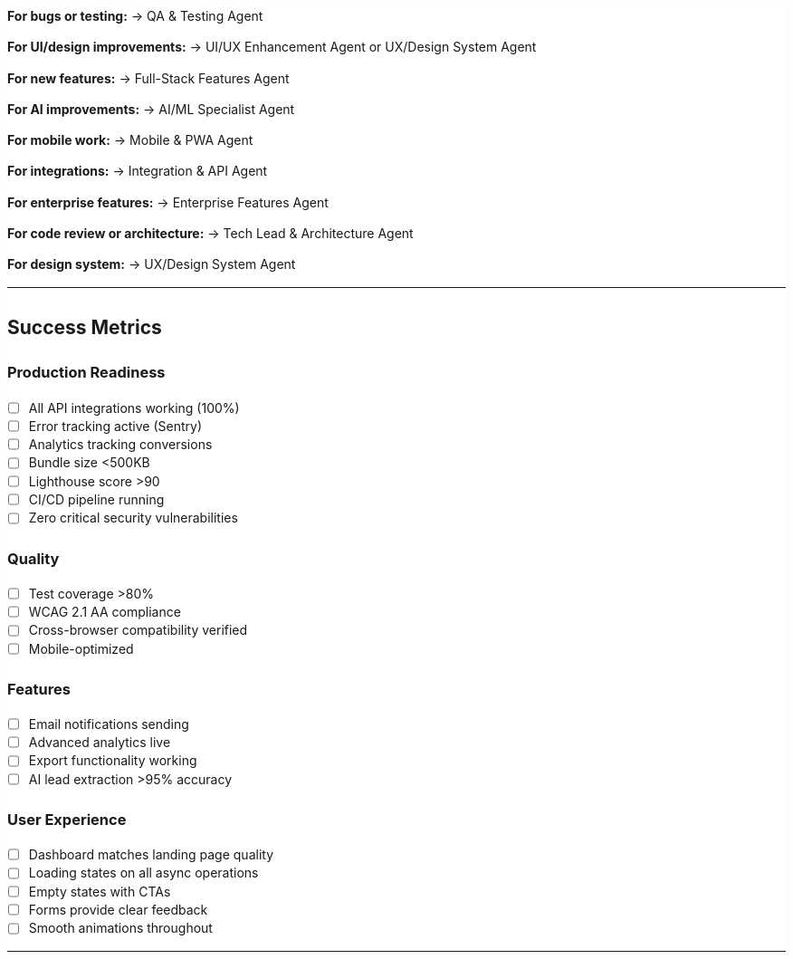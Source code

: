 **For bugs or testing:**
→ QA & Testing Agent

**For UI/design improvements:**
→ UI/UX Enhancement Agent or UX/Design System Agent

**For new features:**
→ Full-Stack Features Agent

**For AI improvements:**
→ AI/ML Specialist Agent

**For mobile work:**
→ Mobile & PWA Agent

**For integrations:**
→ Integration & API Agent

**For enterprise features:**
→ Enterprise Features Agent

**For code review or architecture:**
→ Tech Lead & Architecture Agent

**For design system:**
→ UX/Design System Agent

---

## Success Metrics

### Production Readiness
- [ ] All API integrations working (100%)
- [ ] Error tracking active (Sentry)
- [ ] Analytics tracking conversions
- [ ] Bundle size <500KB
- [ ] Lighthouse score >90
- [ ] CI/CD pipeline running
- [ ] Zero critical security vulnerabilities

### Quality
- [ ] Test coverage >80%
- [ ] WCAG 2.1 AA compliance
- [ ] Cross-browser compatibility verified
- [ ] Mobile-optimized

### Features
- [ ] Email notifications sending
- [ ] Advanced analytics live
- [ ] Export functionality working
- [ ] AI lead extraction >95% accuracy

### User Experience
- [ ] Dashboard matches landing page quality
- [ ] Loading states on all async operations
- [ ] Empty states with CTAs
- [ ] Forms provide clear feedback
- [ ] Smooth animations throughout

---